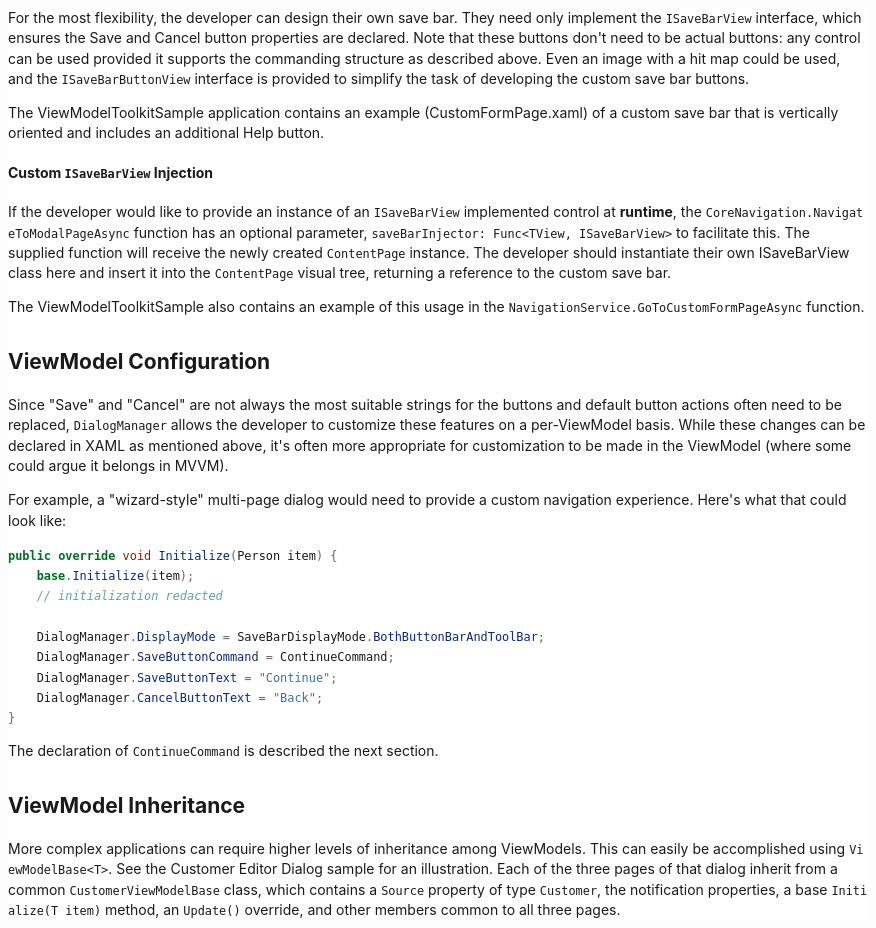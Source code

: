 ```xml

```

For the most flexibility, the developer can design their own save bar. They need only implement the `ISaveBarView` interface, which ensures the Save and Cancel button properties are declared. Note that these buttons don't need to be actual buttons: any control can be used provided it supports the commanding structure as described above. Even an image with a hit map could be used, and the `ISaveBarButtonView` interface is provided to simplify the task of developing the custom save bar buttons.

The ViewModelToolkitSample application contains an example (CustomFormPage.xaml) of a custom save bar that is vertically oriented and includes an additional Help button. 

#### Custom `ISaveBarView` Injection

If the developer would like to provide an instance of an `ISaveBarView` implemented control at **runtime**, the `CoreNavigation.NavigateToModalPageAsync` function has an optional parameter, `saveBarInjector: Func<TView, ISaveBarView>` to facilitate this. The supplied function will receive the newly created `ContentPage` instance. The developer should instantiate their own ISaveBarView class here and insert it into the `ContentPage` visual tree, returning a reference to the custom save bar.

The ViewModelToolkitSample also contains an example of this usage in the `NavigationService.GoToCustomFormPageAsync` function.

## ViewModel Configuration

Since "Save" and "Cancel" are not always the most suitable strings for the buttons and default button actions often need to be replaced, `DialogManager` allows the developer to customize these features on a per-ViewModel basis. While these changes can be declared in XAML as mentioned above, it's often more appropriate for customization to be made in the ViewModel (where some could argue it belongs in MVVM).

For example, a "wizard-style" multi-page dialog would need to provide a custom navigation experience. Here's what that could look like:

```cs
public override void Initialize(Person item) {
    base.Initialize(item);
    // initialization redacted

    DialogManager.DisplayMode = SaveBarDisplayMode.BothButtonBarAndToolBar;
    DialogManager.SaveButtonCommand = ContinueCommand;
    DialogManager.SaveButtonText = "Continue";
    DialogManager.CancelButtonText = "Back";
}
```

The declaration of `ContinueCommand` is described the next section.


## ViewModel Inheritance

More complex applications can require higher levels of inheritance among ViewModels. This can easily be accomplished using `ViewModelBase<T>`. See the Customer Editor Dialog sample for an illustration. Each of the three pages of that dialog inherit from a common `CustomerViewModelBase` class, which contains a `Source` property of type `Customer`, the notification properties, a base `Initialize(T item)` method, an `Update()` override, and other members common to all three pages.
